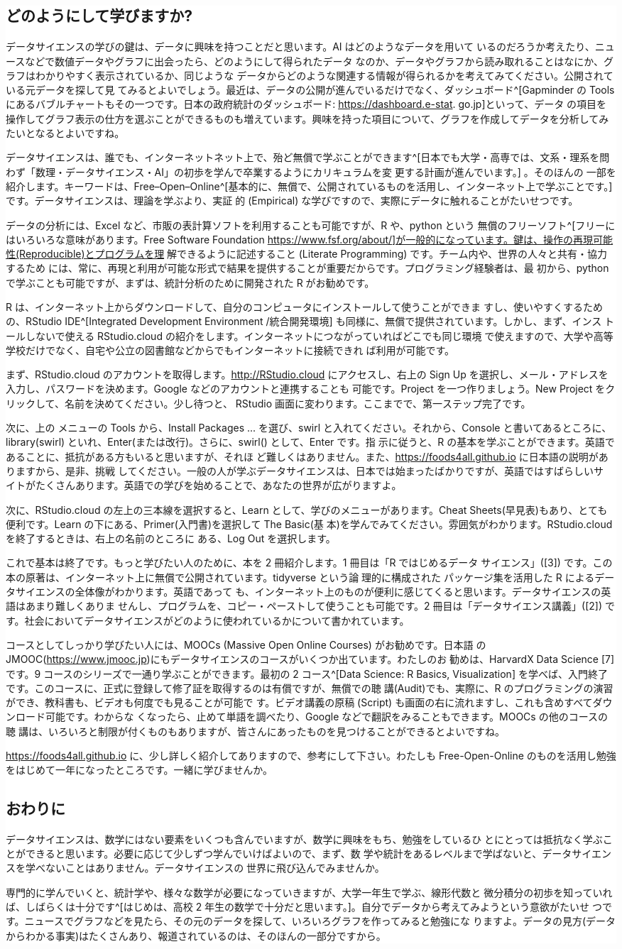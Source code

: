 ## どのようにして学びますか?

 データサイエンスの学びの鍵は、データに興味を持つことだと思います。AI はどのようなデータを用いて いるのだろうか考えたり、ニュースなどで数値データやグラフに出会ったら、どのようにして得られたデータ なのか、データやグラフから読み取れることはなにか、グラフはわかりやすく表示されているか、同じような データからどのような関連する情報が得られるかを考えてみてください。公開されている元データを探して見 てみるとよいでしょう。最近は、データの公開が進んでいるだけでなく、ダッシュボード^[Gapminder の Tools にあるバブルチャートもその一つです。日本の政府統計のダッシュボード: https://dashboard.e-stat.
go.jp]といって、データ の項目を操作してグラフ表示の仕方を選ぶことができるものも増えています。興味を持った項目について、グラフを作成してデータを分析してみたいとなるとよいですね。 

 データサイエンスは、誰でも、インターネットネット上で、殆ど無償で学ぶことができます^[日本でも大学・高専では、文系・理系を問わず「数理・データサイエンス・AI」の初歩を学んで卒業するようにカリキュラムを変 更する計画が進んでいます。] 。そのほんの
一部を紹介します。キーワードは、Free–Open–Online^[基本的に、無償で、公開されているものを活用し、インターネット上で学ぶことです。] です。データサイエンスは、理論を学ぶより、実証 的 (Empirical) な学びですので、実際にデータに触れることがたいせつです。

 データの分析には、Excel など、市販の表計算ソフトを利用することも可能ですが、R や、python という 無償のフリーソフト^[フリーにはいろいろな意味があります。Free Software Foundation https://www.fsf.org/about/]が一般的になっています。鍵は、操作の再現可能性(Reproducible)とプログラムを理 解できるように記述すること (Literate Programming) です。チーム内や、世界の人々と共有・協力するため には、常に、再現と利用が可能な形式で結果を提供することが重要だからです。プログラミング経験者は、最 初から、python で学ぶことも可能ですが、まずは、統計分析のために開発された R がお勧めです。

 R は、インターネット上からダウンロードして、自分のコンピュータにインストールして使うことができま すし、使いやすくするための、RStudio IDE^[Integrated Development Environment /統合開発環境] も同様に、無償で提供されています。しかし、まず、インス トールしないで使える RStudio.cloud の紹介をします。インターネットにつながっていればどこでも同じ環境 で使えますので、大学や高等学校だけでなく、自宅や公立の図書館などからでもインターネットに接続できれ ば利用が可能です。

 まず、RStudio.cloud のアカウントを取得します。http://RStudio.cloud にアクセスし、右上の Sign Up を選択し、メール・アドレスを入力し、パスワードを決めます。Google などのアカウントと連携することも 可能です。Project を一つ作りましょう。New Project をクリックして、名前を決めてください。少し待つと、 RStudio 画面に変わります。ここまでで、第一ステップ完了です。

 次に、上の メニューの Tools から、Install Packages ... を選び、swirl と入れてください。それから、Console と書いてあるところに、library(swirl) といれ、Enter(または改行)。さらに、swirl() として、Enter です。指 示に従うと、R の基本を学ぶことができます。英語であることに、抵抗がある方もいると思いますが、それほ ど難しくはありません。また、https://foods4all.github.io に日本語の説明がありますから、是非、挑戦 してください。一般の人が学ぶデータサイエンスは、日本では始まったばかりですが、英語ではすばらしいサ イトがたくさんあります。英語での学びを始めることで、あなたの世界が広がりますよ。

 次に、RStudio.cloud の左上の三本線を選択すると、Learn として、学びのメニューがあります。Cheat Sheets(早見表)もあり、とても便利です。Learn の下にある、Primer(入門書)を選択して The Basic(基 本)を学んでみてください。雰囲気がわかります。RStudio.cloud を終了するときは、右上の名前のところに ある、Log Out を選択します。

 これで基本は終了です。もっと学びたい人のために、本を 2 冊紹介します。1 冊目は「R ではじめるデータ サイエンス」([3]) です。この本の原著は、インターネット上に無償で公開されています。tidyverse という論 理的に構成された パッケージ集を活用した R によるデータサイエンスの全体像がわかります。英語であって も、インターネット上のものが便利に感じてくると思います。データサイエンスの英語はあまり難しくありま せんし、プログラムを、コピー・ペーストして使うことも可能です。2 冊目は「データサイエンス講義」([2]) です。社会においてデータサイエンスがどのように使われているかについて書かれています。

 コースとしてしっかり学びたい人には、MOOCs (Massive Open Online Courses) がお勧めです。日本語 の JMOOC(https://www.jmooc.jp)にもデータサイエンスのコースがいくつか出ています。わたしのお 勧めは、HarvardX Data Science [7] です。9 コースのシリーズで一通り学ぶことができます。最初の 2 コース^[Data Science: R Basics, Visualization] を学べば、入門終了です。このコースに、正式に登録して修了証を取得するのは有償ですが、無償での聴 講(Audit)でも、実際に、R のプログラミングの演習ができ、教科書も、ビデオも何度でも見ることが可能で す。ビデオ講義の原稿 (Script) も画面の右に流れますし、これも含めすべてダウンロード可能です。わからな くなったら、止めて単語を調べたり、Google などで翻訳をみることもできます。MOOCs の他のコースの聴 講は、いろいろと制限が付くものもありますが、皆さんにあったものを見つけることができるとよいですね。

https://foods4all.github.io に、少し詳しく紹介してありますので、参考にして下さい。わたしも Free-Open-Online のものを活用し勉強をはじめて一年になったところです。一緒に学びませんか。

## おわりに

 データサイエンスは、数学にはない要素をいくつも含んでいますが、数学に興味をもち、勉強をしているひ とにとっては抵抗なく学ぶことができると思います。必要に応じて少しずつ学んでいけばよいので、まず、数 学や統計をあるレベルまで学ばないと、データサイエンスを学べないことはありません。データサイエンスの 世界に飛び込んでみませんか。

 専門的に学んでいくと、統計学や、様々な数学が必要になっていきますが、大学一年生で学ぶ、線形代数と 微分積分の初歩を知っていれば、しばらくは十分です^[はじめは、高校 2 年生の数学で十分だと思います。]。自分でデータから考えてみようという意欲がたいせ つです。ニュースでグラフなどを見たら、その元のデータを探して、いろいろグラフを作ってみると勉強にな りますよ。データの見方(データからわかる事実)はたくさんあり、報道されているのは、そのほんの一部分ですから。
